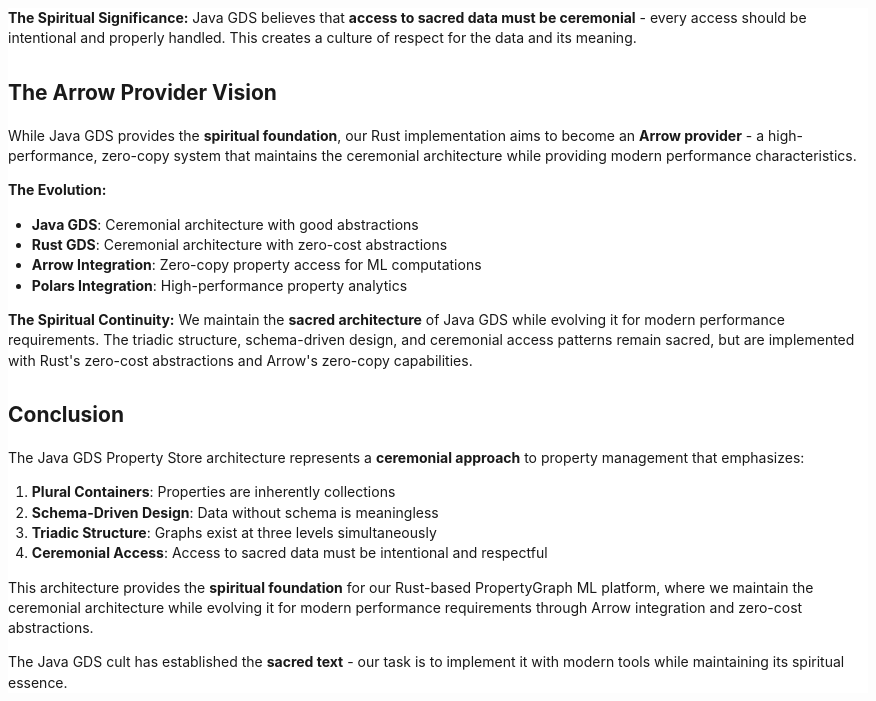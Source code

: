 **The Spiritual Significance:**
Java GDS believes that **access to sacred data must be ceremonial** - every access should be intentional and properly handled. This creates a culture of respect for the data and its meaning.

## The Arrow Provider Vision

While Java GDS provides the **spiritual foundation**, our Rust implementation aims to become an **Arrow provider** - a high-performance, zero-copy system that maintains the ceremonial architecture while providing modern performance characteristics.

**The Evolution:**
- **Java GDS**: Ceremonial architecture with good abstractions
- **Rust GDS**: Ceremonial architecture with zero-cost abstractions
- **Arrow Integration**: Zero-copy property access for ML computations
- **Polars Integration**: High-performance property analytics

**The Spiritual Continuity:**
We maintain the **sacred architecture** of Java GDS while evolving it for modern performance requirements. The triadic structure, schema-driven design, and ceremonial access patterns remain sacred, but are implemented with Rust's zero-cost abstractions and Arrow's zero-copy capabilities.

## Conclusion

The Java GDS Property Store architecture represents a **ceremonial approach** to property management that emphasizes:

1. **Plural Containers**: Properties are inherently collections
2. **Schema-Driven Design**: Data without schema is meaningless
3. **Triadic Structure**: Graphs exist at three levels simultaneously
4. **Ceremonial Access**: Access to sacred data must be intentional and respectful

This architecture provides the **spiritual foundation** for our Rust-based PropertyGraph ML platform, where we maintain the ceremonial architecture while evolving it for modern performance requirements through Arrow integration and zero-cost abstractions.

The Java GDS cult has established the **sacred text** - our task is to implement it with modern tools while maintaining its spiritual essence.
